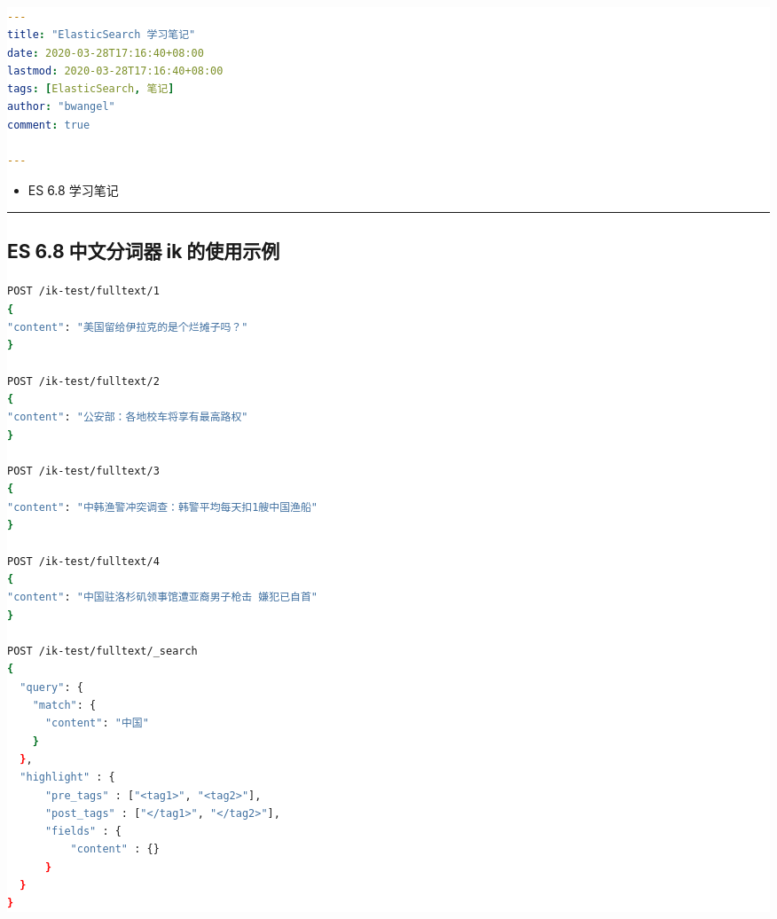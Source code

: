 ```yaml
---
title: "ElasticSearch 学习笔记"
date: 2020-03-28T17:16:40+08:00
lastmod: 2020-03-28T17:16:40+08:00
tags: [ElasticSearch, 笔记]
author: "bwangel"
comment: true

---
```


+ ES 6.8 学习笔记



---

## ES 6.8 中文分词器 ik 的使用示例

```sh
POST /ik-test/fulltext/1
{
"content": "美国留给伊拉克的是个烂摊子吗？"
}

POST /ik-test/fulltext/2
{
"content": "公安部：各地校车将享有最高路权"
}

POST /ik-test/fulltext/3
{
"content": "中韩渔警冲突调查：韩警平均每天扣1艘中国渔船"
}

POST /ik-test/fulltext/4
{
"content": "中国驻洛杉矶领事馆遭亚裔男子枪击 嫌犯已自首"
}

POST /ik-test/fulltext/_search
{
  "query": {
    "match": {
      "content": "中国"
    }
  },
  "highlight" : {
      "pre_tags" : ["<tag1>", "<tag2>"],
      "post_tags" : ["</tag1>", "</tag2>"],
      "fields" : {
          "content" : {}
      }
  }
}
```
